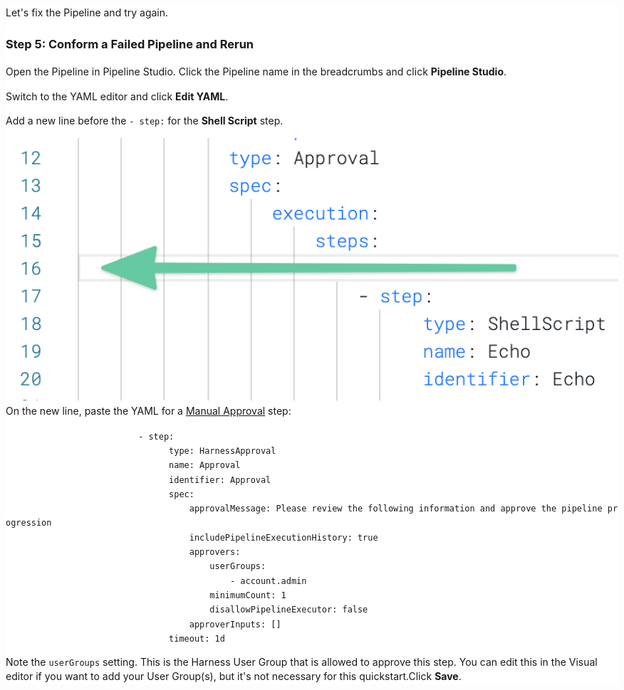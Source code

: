 Let's fix the Pipeline and try again.

### Step 5: Conform a Failed Pipeline and Rerun

Open the Pipeline in Pipeline Studio. Click the Pipeline name in the breadcrumbs and click **Pipeline Studio**.

Switch to the YAML editor and click **Edit YAML**.

Add a new line before the `- step:` for the **Shell Script** step.

![](./static/harness-governance-quickstart-75.png)
On the new line, paste the YAML for a [Manual Approval](https://docs.harness.io/article/43pzzhrcbv-using-harness-approval-steps-in-cd-stages) step:


```
                          - step:  
                                type: HarnessApproval  
                                name: Approval  
                                identifier: Approval  
                                spec:  
                                    approvalMessage: Please review the following information and approve the pipeline progression  
                                    includePipelineExecutionHistory: true  
                                    approvers:  
                                        userGroups:  
                                            - account.admin  
                                        minimumCount: 1  
                                        disallowPipelineExecutor: false  
                                    approverInputs: []  
                                timeout: 1d
```
Note the `userGroups` setting. This is the Harness User Group that is allowed to approve this step. You can edit this in the Visual editor if you want to add your User Group(s), but it's not necessary for this quickstart.Click **Save**.
